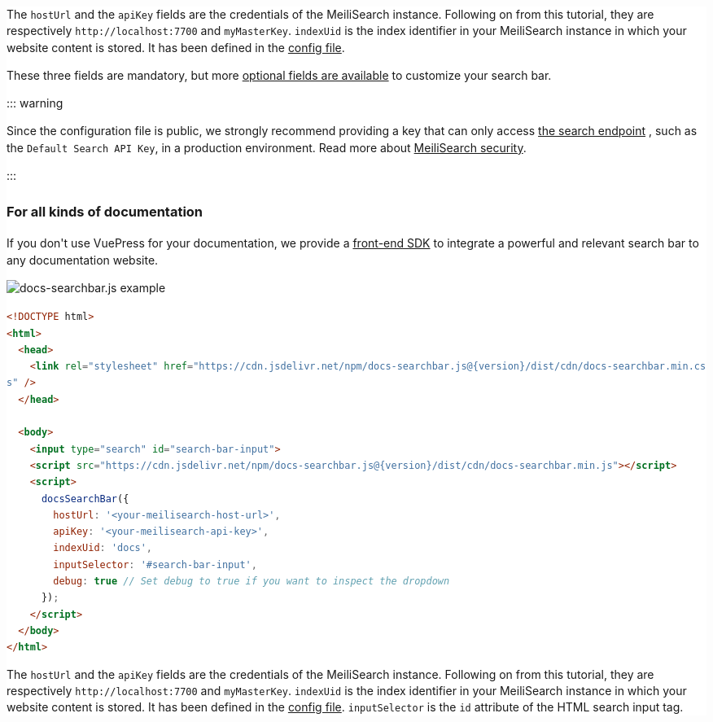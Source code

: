 The `hostUrl` and the `apiKey` fields are the credentials of the MeiliSearch instance. Following on from this tutorial, they are respectively `http://localhost:7700` and `myMasterKey`.
`indexUid` is the index identifier in your MeiliSearch instance in which your website content is stored. It has been defined in the [config file](#configuration-file).

These three fields are mandatory, but more [optional fields are available](https://github.com/meilisearch/vuepress-plugin-meilisearch#customization) to customize your search bar.

::: warning

Since the configuration file is public, we strongly recommend providing a key that can only access [the search endpoint](/reference/api/search.md) , such as the `Default Search API Key`, in a production environment.
Read more about [MeiliSearch security](/reference/features/security.md).

:::

### For all kinds of documentation

If you don't use VuePress for your documentation, we provide a [front-end SDK](https://github.com/meilisearch/docs-searchbar.js) to integrate a powerful and relevant search bar to any documentation website.

![docs-searchbar.js example](/tuto-searchbar-for-docs/docs-searchbar-example.png)

```html
<!DOCTYPE html>
<html>
  <head>
    <link rel="stylesheet" href="https://cdn.jsdelivr.net/npm/docs-searchbar.js@{version}/dist/cdn/docs-searchbar.min.css" />
  </head>

  <body>
    <input type="search" id="search-bar-input">
    <script src="https://cdn.jsdelivr.net/npm/docs-searchbar.js@{version}/dist/cdn/docs-searchbar.min.js"></script>
    <script>
      docsSearchBar({
        hostUrl: '<your-meilisearch-host-url>',
        apiKey: '<your-meilisearch-api-key>',
        indexUid: 'docs',
        inputSelector: '#search-bar-input',
        debug: true // Set debug to true if you want to inspect the dropdown
      });
    </script>
  </body>
</html>
```

The `hostUrl` and the `apiKey` fields are the credentials of the MeiliSearch instance. Following on from this tutorial, they are respectively `http://localhost:7700` and `myMasterKey`.
`indexUid` is the index identifier in your MeiliSearch instance in which your website content is stored. It has been defined in the [config file](#configuration-file).
`inputSelector` is the `id` attribute of the HTML search input tag.

